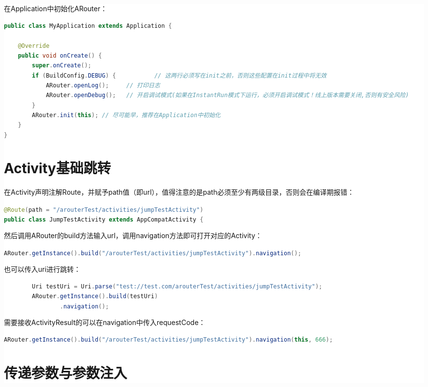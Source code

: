 


在Application中初始化ARouter：

```java
public class MyApplication extends Application {

    @Override
    public void onCreate() {
        super.onCreate();
        if (BuildConfig.DEBUG) {           // 这两行必须写在init之前，否则这些配置在init过程中将无效
            ARouter.openLog();     // 打印日志
            ARouter.openDebug();   // 开启调试模式(如果在InstantRun模式下运行，必须开启调试模式！线上版本需要关闭,否则有安全风险)
        }
        ARouter.init(this); // 尽可能早，推荐在Application中初始化
    }
}
```





# Activity基础跳转


在Activity声明注解Route，并赋予path值（即url），值得注意的是path必须至少有两级目录，否则会在编译期报错：

```java
@Route(path = "/arouterTest/activities/jumpTestActivity")
public class JumpTestActivity extends AppCompatActivity {
```


然后调用ARouter的build方法输入url，调用navigation方法即可打开对应的Activity：

```java
ARouter.getInstance().build("/arouterTest/activities/jumpTestActivity").navigation();
```



也可以传入uri进行跳转：

```java
        Uri testUri = Uri.parse("test://test.com/arouterTest/activities/jumpTestActivity");
        ARouter.getInstance().build(testUri)
                .navigation();
```


需要接收ActivityResult的可以在navigation中传入requestCode：

```java
ARouter.getInstance().build("/arouterTest/activities/jumpTestActivity").navigation(this, 666);
```



# 传递参数与参数注入
